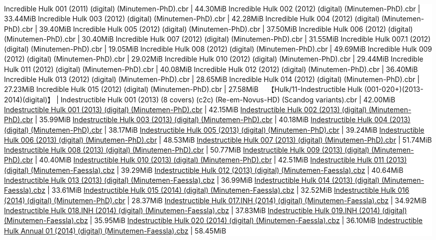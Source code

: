 Incredible Hulk 001 (2011) (digital) (Minutemen-PhD).cbr | 44.30MiB
Incredible Hulk 002 (2012) (digital) (Minutemen-PhD).cbr | 33.44MiB
Incredible Hulk 003 (2012) (digital) (Minutemen-PhD).cbr | 42.28MiB
Incredible Hulk 004 (2012) (digital) (Minutemen-PhD).cbr | 39.40MiB
Incredible Hulk 005 (2012) (digital) (Minutemen-PhD).cbr | 37.50MiB
Incredible Hulk 006 (2012) (digital) (Minutemen-PhD).cbr | 30.40MiB
Incredible Hulk 007 (2012) (digital) (Minutemen-PhD).cbr | 31.55MiB
Incredible Hulk 007.1 (2012) (digital) (Minutemen-PhD).cbr | 19.05MiB
Incredible Hulk 008 (2012) (digital) (Minutemen-PhD).cbr | 49.69MiB
Incredible Hulk 009 (2012) (digital) (Minutemen-PhD).cbr | 29.02MiB
Incredible Hulk 010 (2012) (digital) (Minutemen-PhD).cbr | 29.44MiB
Incredible Hulk 011 (2012) (digital) (Minutemen-PhD).cbr | 40.08MiB
Incredible Hulk 012 (2012) (digital) (Minutemen-PhD).cbr | 36.40MiB
Incredible Hulk 013 (2012) (digital) (Minutemen-PhD).cbr | 28.65MiB
Incredible Hulk 014 (2012) (digital) (Minutemen-PhD).cbr | 27.23MiB
Incredible Hulk 015 (2012) (digital) (Minutemen-PhD).cbr | 27.58MiB
&emsp;【Hulk/11-Indestructible Hulk (001-020+)(2013-2014)(digital)】 | 
Indestructible Hulk 001 (2013) (8 covers) (c2c) (Re-em-Novus-HD) (Scandog variants).cbr | 42.00MiB
[Indestructible Hulk 001 (2013) (digital) (Minutemen-PhD).cbr](https://github.com/alicewish/markdown/blob/master/comic/Indestructible-Hulk-001-2013-digital-Minutemen-PhD-cbr.md) | 42.15MiB
[Indestructible Hulk 002 (2013) (digital) (Minutemen-PhD).cbr](https://github.com/alicewish/markdown/blob/master/comic/Indestructible-Hulk-002-2013-digital-Minutemen-PhD-cbr.md) | 35.99MiB
[Indestructible Hulk 003 (2013) (digital) (Minutemen-PhD).cbr](https://github.com/alicewish/markdown/blob/master/comic/Indestructible-Hulk-003-2013-digital-Minutemen-PhD-cbr.md) | 40.18MiB
[Indestructible Hulk 004 (2013) (digital) (Minutemen-PhD).cbr](https://github.com/alicewish/markdown/blob/master/comic/Indestructible-Hulk-004-2013-digital-Minutemen-PhD-cbr.md) | 38.17MiB
[Indestructible Hulk 005 (2013) (digital) (Minutemen-PhD).cbr](https://github.com/alicewish/markdown/blob/master/comic/Indestructible-Hulk-005-2013-digital-Minutemen-PhD-cbr.md) | 39.24MiB
[Indestructible Hulk 006 (2013) (digital) (Minutemen-PhD).cbr](https://github.com/alicewish/markdown/blob/master/comic/Indestructible-Hulk-006-2013-digital-Minutemen-PhD-cbr.md) | 48.53MiB
[Indestructible Hulk 007 (2013) (digital) (Minutemen-PhD).cbr](https://github.com/alicewish/markdown/blob/master/comic/Indestructible-Hulk-007-2013-digital-Minutemen-PhD-cbr.md) | 51.74MiB
[Indestructible Hulk 008 (2013) (digital) (Minutemen-PhD).cbr](https://github.com/alicewish/markdown/blob/master/comic/Indestructible-Hulk-008-2013-digital-Minutemen-PhD-cbr.md) | 50.77MiB
[Indestructible Hulk 009 (2013) (digital) (Minutemen-PhD).cbr](https://github.com/alicewish/markdown/blob/master/comic/Indestructible-Hulk-009-2013-digital-Minutemen-PhD-cbr.md) | 40.40MiB
[Indestructible Hulk 010 (2013) (digital) (Minutemen-PhD).cbr](https://github.com/alicewish/markdown/blob/master/comic/Indestructible-Hulk-010-2013-digital-Minutemen-PhD-cbr.md) | 42.51MiB
[Indestructible Hulk 011 (2013) (digital) (Minutemen-Faessla).cbz](https://github.com/alicewish/markdown/blob/master/comic/Indestructible-Hulk-011-2013-digital-Minutemen-Faessla-cbz.md) | 39.29MiB
[Indestructible Hulk 012 (2013) (digital) (Minutemen-Faessla).cbz](https://github.com/alicewish/markdown/blob/master/comic/Indestructible-Hulk-012-2013-digital-Minutemen-Faessla-cbz.md) | 40.64MiB
[Indestructible Hulk 013 (2013) (digital) (Minutemen-Faessla).cbz](https://github.com/alicewish/markdown/blob/master/comic/Indestructible-Hulk-013-2013-digital-Minutemen-Faessla-cbz.md) | 36.99MiB
[Indestructible Hulk 014 (2013) (digital) (Minutemen-Faessla).cbz](https://github.com/alicewish/markdown/blob/master/comic/Indestructible-Hulk-014-2013-digital-Minutemen-Faessla-cbz.md) | 33.61MiB
[Indestructible Hulk 015 (2014) (digital) (Minutemen-Faessla).cbz](https://github.com/alicewish/markdown/blob/master/comic/Indestructible-Hulk-015-2014-digital-Minutemen-Faessla-cbz.md) | 32.52MiB
[Indestructible Hulk 016 (2014) (digital) (Minutemen-PhD).cbr](https://github.com/alicewish/markdown/blob/master/comic/Indestructible-Hulk-016-2014-digital-Minutemen-PhD-cbr.md) | 28.37MiB
[Indestructible Hulk 017.INH (2014) (digital) (Minutemen-Faessla).cbz](https://github.com/alicewish/markdown/blob/master/comic/Indestructible-Hulk-017-INH-2014-digital-Minutemen-Faessla-cbz.md) | 34.92MiB
[Indestructible Hulk 018.INH (2014) (digital) (Minutemen-Faessla).cbz](https://github.com/alicewish/markdown/blob/master/comic/Indestructible-Hulk-018-INH-2014-digital-Minutemen-Faessla-cbz.md) | 37.83MiB
[Indestructible Hulk 019.INH (2014) (digital) (Minutemen-Faessla).cbz](https://github.com/alicewish/markdown/blob/master/comic/Indestructible-Hulk-019-INH-2014-digital-Minutemen-Faessla-cbz.md) | 35.95MiB
[Indestructible Hulk 020 (2014) (digital) (Minutemen-Faessla).cbz](https://github.com/alicewish/markdown/blob/master/comic/Indestructible-Hulk-020-2014-digital-Minutemen-Faessla-cbz.md) | 36.10MiB
[Indestructible Hulk Annual 01 (2014) (digital) (Minutemen-Faessla).cbz](https://github.com/alicewish/markdown/blob/master/comic/Indestructible-Hulk-Annual-01-2014-digital-Minutemen-Faessla-cbz.md) | 58.45MiB